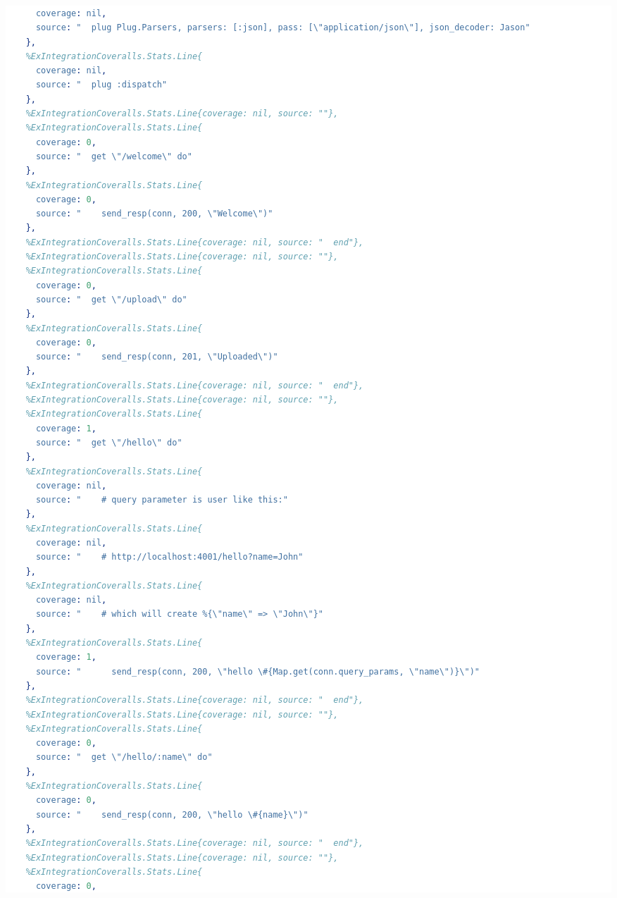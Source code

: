 ```erlang
      coverage: nil,
      source: "  plug Plug.Parsers, parsers: [:json], pass: [\"application/json\"], json_decoder: Jason"
    },
    %ExIntegrationCoveralls.Stats.Line{
      coverage: nil,
      source: "  plug :dispatch"
    },
    %ExIntegrationCoveralls.Stats.Line{coverage: nil, source: ""},
    %ExIntegrationCoveralls.Stats.Line{
      coverage: 0,
      source: "  get \"/welcome\" do"
    },
    %ExIntegrationCoveralls.Stats.Line{
      coverage: 0,
      source: "    send_resp(conn, 200, \"Welcome\")"
    },
    %ExIntegrationCoveralls.Stats.Line{coverage: nil, source: "  end"},
    %ExIntegrationCoveralls.Stats.Line{coverage: nil, source: ""},
    %ExIntegrationCoveralls.Stats.Line{
      coverage: 0,
      source: "  get \"/upload\" do"
    },
    %ExIntegrationCoveralls.Stats.Line{
      coverage: 0,
      source: "    send_resp(conn, 201, \"Uploaded\")"
    },
    %ExIntegrationCoveralls.Stats.Line{coverage: nil, source: "  end"},
    %ExIntegrationCoveralls.Stats.Line{coverage: nil, source: ""},
    %ExIntegrationCoveralls.Stats.Line{
      coverage: 1,
      source: "  get \"/hello\" do"
    },
    %ExIntegrationCoveralls.Stats.Line{
      coverage: nil,
      source: "    # query parameter is user like this:"
    },
    %ExIntegrationCoveralls.Stats.Line{
      coverage: nil,
      source: "    # http://localhost:4001/hello?name=John"
    },
    %ExIntegrationCoveralls.Stats.Line{
      coverage: nil,
      source: "    # which will create %{\"name\" => \"John\"}"
    },
    %ExIntegrationCoveralls.Stats.Line{
      coverage: 1,
      source: "      send_resp(conn, 200, \"hello \#{Map.get(conn.query_params, \"name\")}\")"
    },
    %ExIntegrationCoveralls.Stats.Line{coverage: nil, source: "  end"},
    %ExIntegrationCoveralls.Stats.Line{coverage: nil, source: ""},
    %ExIntegrationCoveralls.Stats.Line{
      coverage: 0,
      source: "  get \"/hello/:name\" do"
    },
    %ExIntegrationCoveralls.Stats.Line{
      coverage: 0,
      source: "    send_resp(conn, 200, \"hello \#{name}\")"
    },
    %ExIntegrationCoveralls.Stats.Line{coverage: nil, source: "  end"},
    %ExIntegrationCoveralls.Stats.Line{coverage: nil, source: ""},
    %ExIntegrationCoveralls.Stats.Line{
      coverage: 0,
```